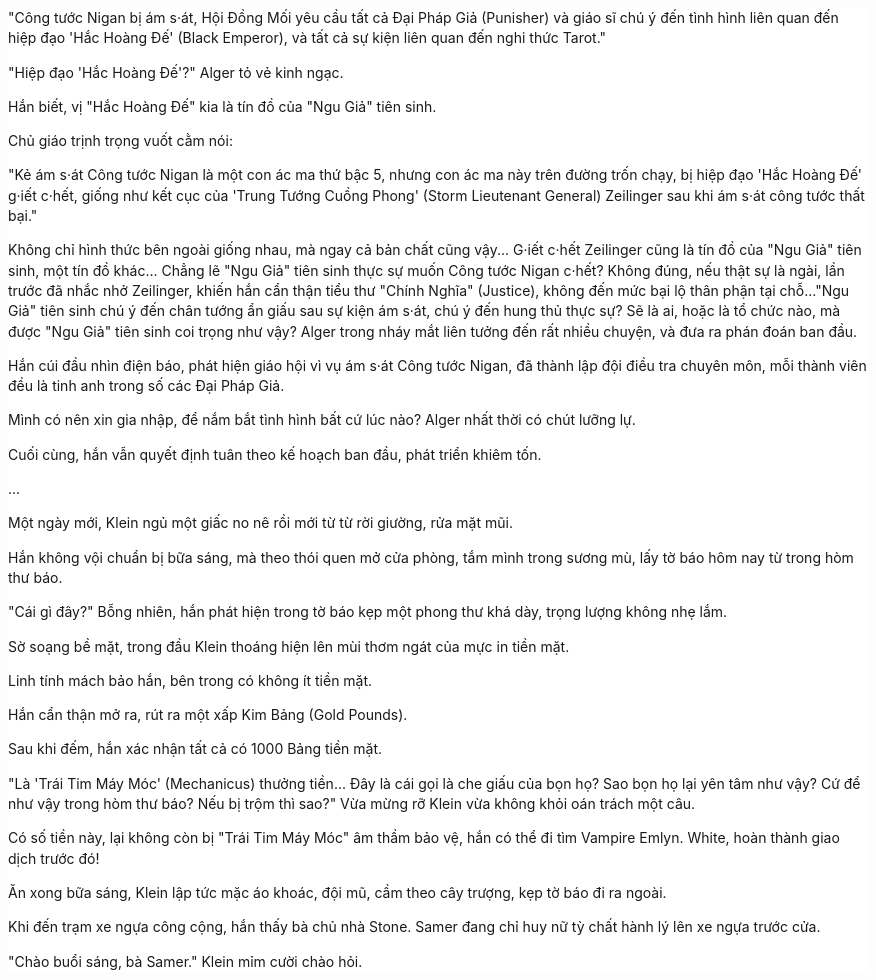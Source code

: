 "Công tước Nigan bị ám s·át, Hội Đồng Mối yêu cầu tất cả Đại Pháp Giả (Punisher) và giáo sĩ chú ý đến tình hình liên quan đến hiệp đạo 'Hắc Hoàng Đế' (Black Emperor), và tất cả sự kiện liên quan đến nghi thức Tarot."

"Hiệp đạo 'Hắc Hoàng Đế'?" Alger tỏ vẻ kinh ngạc.

Hắn biết, vị "Hắc Hoàng Đế" kia là tín đồ của "Ngu Giả" tiên sinh.

Chủ giáo trịnh trọng vuốt cằm nói:

"Kẻ ám s·át Công tước Nigan là một con ác ma thứ bậc 5, nhưng con ác ma này trên đường trốn chạy, bị hiệp đạo 'Hắc Hoàng Đế' g·iết c·hết, giống như kết cục của 'Trung Tướng Cuồng Phong' (Storm Lieutenant General) Zeilinger sau khi ám s·át công tước thất bại."

Không chỉ hình thức bên ngoài giống nhau, mà ngay cả bản chất cũng vậy... G·iết c·hết Zeilinger cũng là tín đồ của "Ngu Giả" tiên sinh, một tín đồ khác... Chẳng lẽ "Ngu Giả" tiên sinh thực sự muốn Công tước Nigan c·hết? Không đúng, nếu thật sự là ngài, lần trước đã nhắc nhở Zeilinger, khiến hắn cẩn thận tiểu thư "Chính Nghĩa" (Justice), không đến mức bại lộ thân phận tại chỗ..."Ngu Giả" tiên sinh chú ý đến chân tướng ẩn giấu sau sự kiện ám s·át, chú ý đến hung thủ thực sự? Sẽ là ai, hoặc là tổ chức nào, mà được "Ngu Giả" tiên sinh coi trọng như vậy? Alger trong nháy mắt liên tưởng đến rất nhiều chuyện, và đưa ra phán đoán ban đầu.

Hắn cúi đầu nhìn điện báo, phát hiện giáo hội vì vụ ám s·át Công tước Nigan, đã thành lập đội điều tra chuyên môn, mỗi thành viên đều là tinh anh trong số các Đại Pháp Giả.

Mình có nên xin gia nhập, để nắm bắt tình hình bất cứ lúc nào? Alger nhất thời có chút lưỡng lự.

Cuối cùng, hắn vẫn quyết định tuân theo kế hoạch ban đầu, phát triển khiêm tốn.

...

Một ngày mới, Klein ngủ một giấc no nê rồi mới từ từ rời giường, rửa mặt mũi.

Hắn không vội chuẩn bị bữa sáng, mà theo thói quen mở cửa phòng, tắm mình trong sương mù, lấy tờ báo hôm nay từ trong hòm thư báo.

"Cái gì đây?" Bỗng nhiên, hắn phát hiện trong tờ báo kẹp một phong thư khá dày, trọng lượng không nhẹ lắm.

Sờ soạng bề mặt, trong đầu Klein thoáng hiện lên mùi thơm ngát của mực in tiền mặt.

Linh tính mách bảo hắn, bên trong có không ít tiền mặt.

Hắn cẩn thận mở ra, rút ra một xấp Kim Bảng (Gold Pounds).

Sau khi đếm, hắn xác nhận tất cả có 1000 Bảng tiền mặt.

"Là 'Trái Tim Máy Móc' (Mechanicus) thưởng tiền... Đây là cái gọi là che giấu của bọn họ? Sao bọn họ lại yên tâm như vậy? Cứ để như vậy trong hòm thư báo? Nếu bị trộm thì sao?" Vừa mừng rỡ Klein vừa không khỏi oán trách một câu.

Có số tiền này, lại không còn bị "Trái Tim Máy Móc" âm thầm bảo vệ, hắn có thể đi tìm Vampire Emlyn. White, hoàn thành giao dịch trước đó!

Ăn xong bữa sáng, Klein lập tức mặc áo khoác, đội mũ, cầm theo cây trượng, kẹp tờ báo đi ra ngoài.

Khi đến trạm xe ngựa công cộng, hắn thấy bà chủ nhà Stone. Samer đang chỉ huy nữ tỳ chất hành lý lên xe ngựa trước cửa.

"Chào buổi sáng, bà Samer." Klein mỉm cười chào hỏi.
